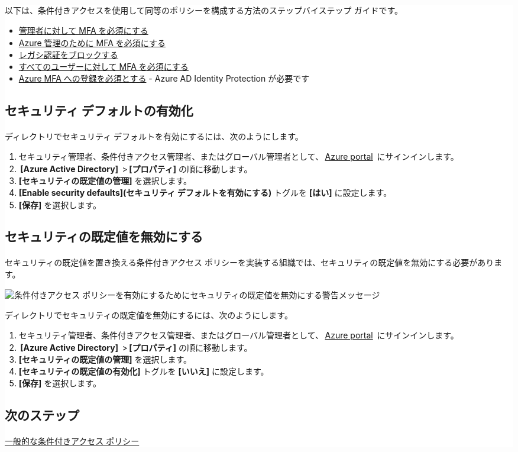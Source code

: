以下は、条件付きアクセスを使用して同等のポリシーを構成する方法のステップバイステップ ガイドです。

- [管理者に対して MFA を必須にする](../conditional-access/howto-conditional-access-policy-admin-mfa.md)
- [Azure 管理のために MFA を必須にする](../conditional-access/howto-conditional-access-policy-azure-management.md)
- [レガシ認証をブロックする](../conditional-access/howto-conditional-access-policy-block-legacy.md)
- [すべてのユーザーに対して MFA を必須にする](../conditional-access/howto-conditional-access-policy-all-users-mfa.md)
- [Azure MFA への登録を必須とする](../identity-protection/howto-identity-protection-configure-mfa-policy.md) - Azure AD Identity Protection が必要です

## <a name="enabling-security-defaults"></a>セキュリティ デフォルトの有効化

ディレクトリでセキュリティ デフォルトを有効にするには、次のようにします。

1. セキュリティ管理者、条件付きアクセス管理者、またはグローバル管理者として、 [Azure portal](https://portal.azure.com)  にサインインします。
1.  **[Azure Active Directory]**  > **[プロパティ]** の順に移動します。
1. **[セキュリティの既定値の管理]** を選択します。
1. **[Enable security defaults]\(セキュリティ デフォルトを有効にする\)** トグルを **[はい]** に設定します。
1. **[保存]** を選択します。

## <a name="disabling-security-defaults"></a>セキュリティの既定値を無効にする

セキュリティの既定値を置き換える条件付きアクセス ポリシーを実装する組織では、セキュリティの既定値を無効にする必要があります。 

![条件付きアクセス ポリシーを有効にするためにセキュリティの既定値を無効にする警告メッセージ](./media/concept-fundamentals-security-defaults/security-defaults-disable-before-conditional-access.png)

ディレクトリでセキュリティの既定値を無効にするには、次のようにします。

1. セキュリティ管理者、条件付きアクセス管理者、またはグローバル管理者として、 [Azure portal](https://portal.azure.com)  にサインインします。
1.  **[Azure Active Directory]**  > **[プロパティ]** の順に移動します。
1. **[セキュリティの既定値の管理]** を選択します。
1. **[セキュリティの既定値の有効化]** トグルを **[いいえ]** に設定します。
1. **[保存]** を選択します。

## <a name="next-steps"></a>次のステップ

[一般的な条件付きアクセス ポリシー](../conditional-access/concept-conditional-access-policy-common.md)
